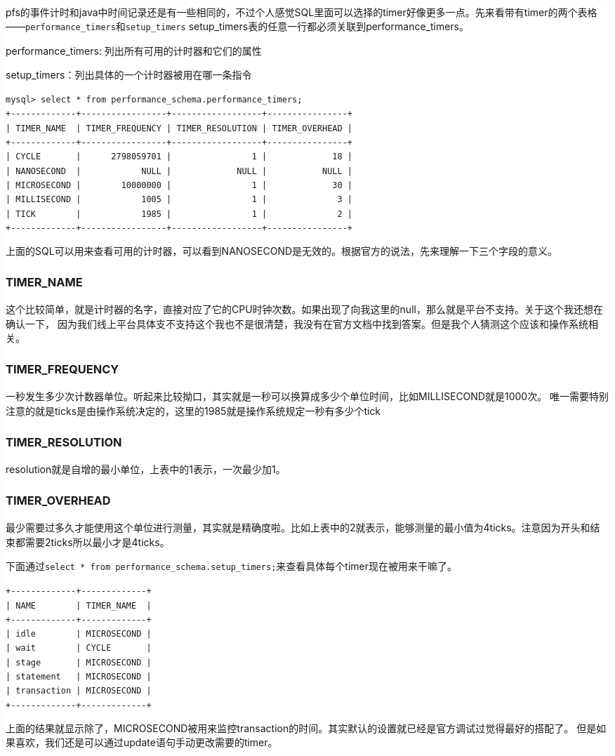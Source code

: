 pfs的事件计时和java中时间记录还是有一些相同的，不过个人感觉SQL里面可以选择的timer好像更多一点。先来看带有timer的两个表格——`performance_timers`和`setup_timers`
setup_timers表的任意一行都必须关联到performance_timers。

performance_timers: 列出所有可用的计时器和它们的属性

setup_timers：列出具体的一个计时器被用在哪一条指令

```mysql
mysql> select * from performance_schema.performance_timers;  
+-------------+-----------------+------------------+----------------+
| TIMER_NAME  | TIMER_FREQUENCY | TIMER_RESOLUTION | TIMER_OVERHEAD |
+-------------+-----------------+------------------+----------------+
| CYCLE       |      2798059701 |                1 |             18 |
| NANOSECOND  |            NULL |             NULL |           NULL |
| MICROSECOND |        10000000 |                1 |             30 |
| MILLISECOND |            1005 |                1 |              3 |
| TICK        |            1985 |                1 |              2 |
+-------------+-----------------+------------------+----------------+
```

上面的SQL可以用来查看可用的计时器，可以看到NANOSECOND是无效的。根据官方的说法，先来理解一下三个字段的意义。

### TIMER_NAME 

这个比较简单，就是计时器的名字，直接对应了它的CPU时钟次数。如果出现了向我这里的null，那么就是平台不支持。关于这个我还想在确认一下，
因为我们线上平台具体支不支持这个我也不是很清楚，我没有在官方文档中找到答案。但是我个人猜测这个应该和操作系统相关。

### TIMER_FREQUENCY 

一秒发生多少次计数器单位。听起来比较拗口，其实就是一秒可以换算成多少个单位时间，比如MILLISECOND就是1000次。
唯一需要特别注意的就是ticks是由操作系统决定的，这里的1985就是操作系统规定一秒有多少个tick

### TIMER_RESOLUTION

resolution就是自增的最小单位，上表中的1表示，一次最少加1。

### TIMER_OVERHEAD

最少需要过多久才能使用这个单位进行测量，其实就是精确度啦。比如上表中的2就表示，能够测量的最小值为4ticks。注意因为开头和结束都需要2ticks所以最小才是4ticks。

下面通过`select * from performance_schema.setup_timers;`来查看具体每个timer现在被用来干嘛了。

```mysql
+-------------+-------------+
| NAME        | TIMER_NAME  |
+-------------+-------------+
| idle        | MICROSECOND |
| wait        | CYCLE       |
| stage       | MICROSECOND |
| statement   | MICROSECOND |
| transaction | MICROSECOND |
+-------------+-------------+
```

上面的结果就显示除了，MICROSECOND被用来监控transaction的时间。其实默认的设置就已经是官方调试过觉得最好的搭配了。
但是如果喜欢，我们还是可以通过update语句手动更改需要的timer。
